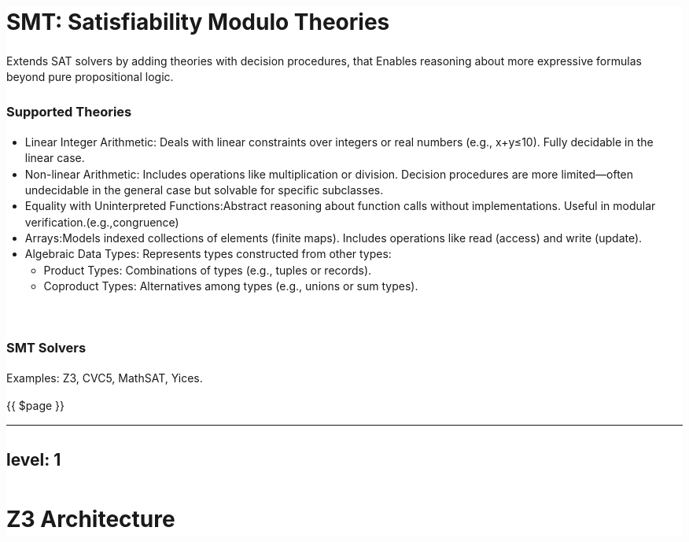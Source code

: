 # SMT: Satisfiability Modulo Theories
Extends SAT solvers by adding theories with decision procedures, that Enables reasoning about more expressive formulas beyond pure propositional logic.

<v-click>

### Supported Theories

</v-click>

<v-clicks depth="2">

  - Linear Integer Arithmetic: Deals with linear constraints over integers or real numbers (e.g., x+y≤10).
    Fully decidable in the linear case.
  - Non-linear Arithmetic: Includes operations like multiplication or division. Decision procedures are more limited—often undecidable in the general case but solvable for specific subclasses.
  - Equality with Uninterpreted Functions:Abstract reasoning about function calls without implementations.
    Useful in modular verification.(e.g.,congruence)
  - Arrays:Models indexed collections of elements (finite maps). Includes operations like read (access) and write (update).
  - Algebraic Data Types: Represents types constructed from other types:
    - Product Types: Combinations of types (e.g., tuples or records).
    - Coproduct Types: Alternatives among types (e.g., unions or sum types).
</v-clicks>
<br>
<v-click>

### SMT Solvers
Examples: Z3, CVC5, MathSAT, Yices.

</v-click>



<div class="absolute bottom-0  right-0 p-10">
{{ $page }}
</div>

---
level: 1
---

# Z3 Architecture

<div class="custom-image-container">